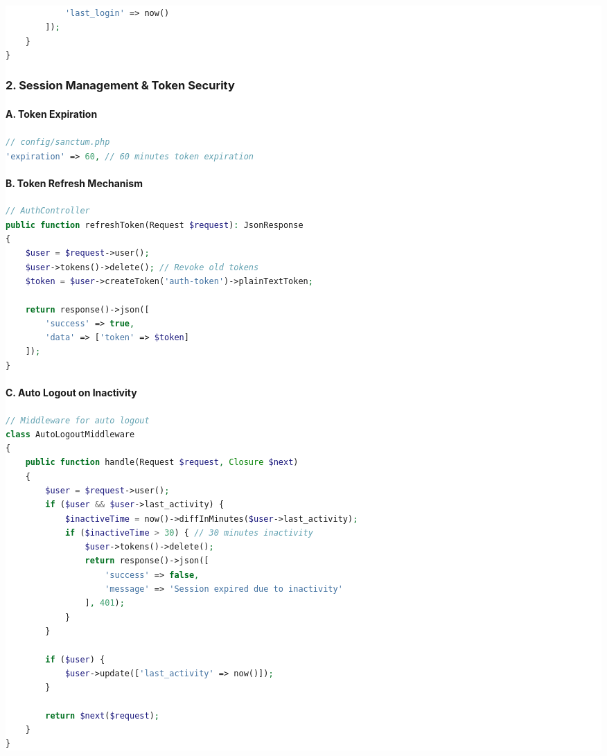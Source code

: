 ```php
            'last_login' => now()
        ]);
    }
}
```

### **2. Session Management & Token Security**

#### **A. Token Expiration**
```php
// config/sanctum.php
'expiration' => 60, // 60 minutes token expiration
```

#### **B. Token Refresh Mechanism**
```php
// AuthController
public function refreshToken(Request $request): JsonResponse
{
    $user = $request->user();
    $user->tokens()->delete(); // Revoke old tokens
    $token = $user->createToken('auth-token')->plainTextToken;
    
    return response()->json([
        'success' => true,
        'data' => ['token' => $token]
    ]);
}
```

#### **C. Auto Logout on Inactivity**
```php
// Middleware for auto logout
class AutoLogoutMiddleware
{
    public function handle(Request $request, Closure $next)
    {
        $user = $request->user();
        if ($user && $user->last_activity) {
            $inactiveTime = now()->diffInMinutes($user->last_activity);
            if ($inactiveTime > 30) { // 30 minutes inactivity
                $user->tokens()->delete();
                return response()->json([
                    'success' => false,
                    'message' => 'Session expired due to inactivity'
                ], 401);
            }
        }
        
        if ($user) {
            $user->update(['last_activity' => now()]);
        }
        
        return $next($request);
    }
}
```
